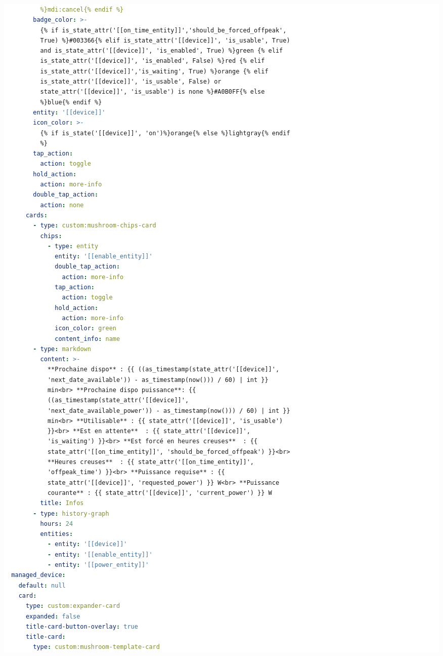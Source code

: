 ```yaml
          %}mdi:cancel{% endif %}
        badge_color: >-
          {% if is_state_attr('[[on_time_entity]]','should_be_forced_offpeak',
          True) %}#003366{% elif is_state_attr('[[device]]', 'is_usable', True)
          and is_state_attr('[[device]]', 'is_enabled', True) %}green {% elif
          is_state_attr('[[device]]', 'is_enabled', False) %}red {% elif
          is_state_attr('[[device]]','is_waiting', True) %}orange {% elif
          is_state_attr('[[device]]', 'is_usable', False) or
          state_attr('[[device]]', 'is_usable') is none %}#A0B0FF{% else
          %}blue{% endif %}
        entity: '[[device]]'
        icon_color: >-
          {% if is_state('[[device]]', 'on')%}orange{% else %}lightgray{% endif
          %}
        tap_action:
          action: toggle
        hold_action:
          action: more-info
        double_tap_action:
          action: none
      cards:
        - type: custom:mushroom-chips-card
          chips:
            - type: entity
              entity: '[[enable_entity]]'
              double_tap_action:
                action: more-info
              tap_action:
                action: toggle
              hold_action:
                action: more-info
              icon_color: green
              content_info: name
        - type: markdown
          content: >-
            **Prochaine dispo** : {{ ((as_timestamp(state_attr('[[device]]',
            'next_date_available')) - as_timestamp(now())) / 60) | int }}
            min<br> **Prochaine dispo puissance**: {{
            ((as_timestamp(state_attr('[[device]]',
            'next_date_available_power')) - as_timestamp(now())) / 60) | int }}
            min<br> **Utilisable** : {{ state_attr('[[device]]', 'is_usable')
            }}<br> **Est en attente**  : {{ state_attr('[[device]]',
            'is_waiting') }}<br> **Est forcé en heures creuses**  : {{
            state_attr('[[on_time_entity]]', 'should_be_forced_offpeak') }}<br>
            **Heures creuses**  : {{ state_attr('[[on_time_entity]]',
            'offpeak_time') }}<br> **Puissance requise** : {{
            state_attr('[[device]]', 'requested_power') }} W<br> **Puissance
            courante** : {{ state_attr('[[device]]', 'current_power') }} W
          title: Infos
        - type: history-graph
          hours: 24
          entities:
            - entity: '[[device]]'
            - entity: '[[enable_entity]]'
            - entity: '[[power_entity]]'
  managed_device:
    default: null
    card:
      type: custom:expander-card
      expanded: false
      title-card-button-overlay: true
      title-card:
        type: custom:mushroom-template-card
```

[solar_optimizer]: https://github.com/jmcollin78/solar_optimizer
[buymecoffee]: https://www.buymeacoffee.com/jmcollin78
[buymecoffeebadge]: https://img.shields.io/badge/Buy%20me%20a%20beer-%245-orange?style=for-the-badge&logo=buy-me-a-beer
[commits-shield]: https://img.shields.io/github/commit-activity/y/jmcollin78/solar_optimizer.svg?style=for-the-badge
[commits]: https://github.com/jmcollin78/solar_optimizer/commits/master
[hacs]: https://github.com/custom-components/hacs
[hacs_badge]: https://img.shields.io/badge/HACS-Custom-41BDF5.svg?style=for-the-badge
[forum-shield]: https://img.shields.io/badge/community-forum-brightgreen.svg?style=for-the-badge
[forum]: https://forum.hacf.fr/
[license-shield]: https://img.shields.io/github/license/jmcollin78/solar_optimizer.svg?style=for-the-badge
[maintenance-shield]: https://img.shields.io/badge/maintainer-Joakim%20Sørensen%20%40ludeeus-blue.svg?style=for-the-badge
[releases-shield]: https://img.shields.io/github/release/jmcollin78/solar_optimizer.svg?style=for-the-badge
[releases]: https://github.com/jmcollin78/solar_optimizer/releases